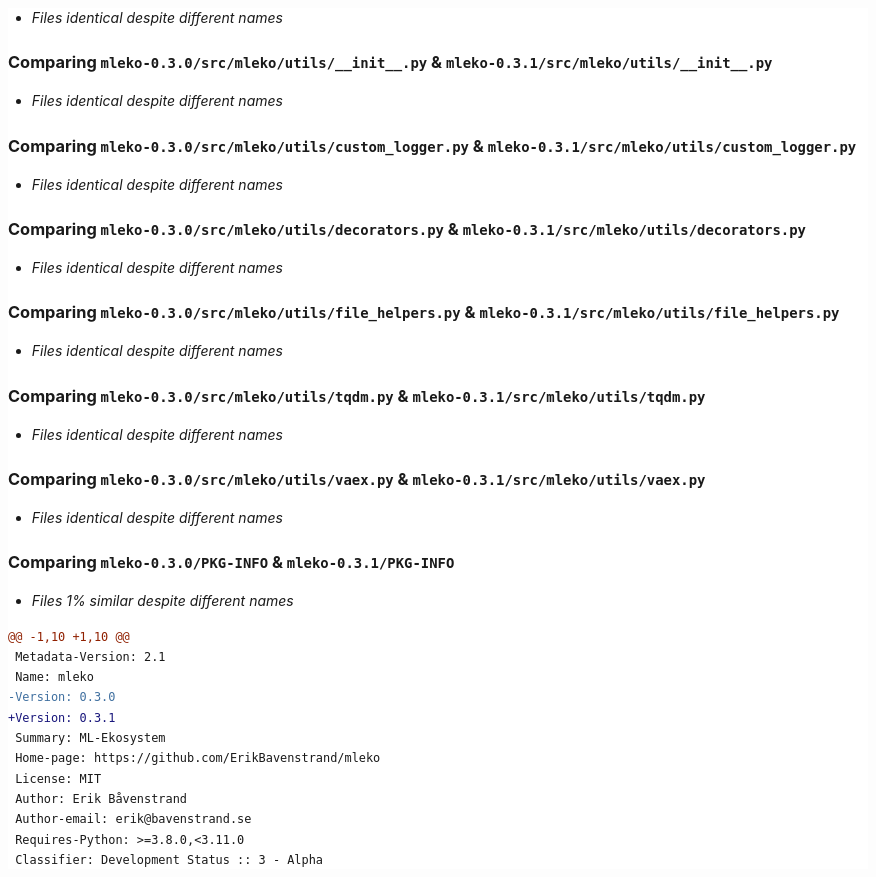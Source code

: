  * *Files identical despite different names*

### Comparing `mleko-0.3.0/src/mleko/utils/__init__.py` & `mleko-0.3.1/src/mleko/utils/__init__.py`

 * *Files identical despite different names*

### Comparing `mleko-0.3.0/src/mleko/utils/custom_logger.py` & `mleko-0.3.1/src/mleko/utils/custom_logger.py`

 * *Files identical despite different names*

### Comparing `mleko-0.3.0/src/mleko/utils/decorators.py` & `mleko-0.3.1/src/mleko/utils/decorators.py`

 * *Files identical despite different names*

### Comparing `mleko-0.3.0/src/mleko/utils/file_helpers.py` & `mleko-0.3.1/src/mleko/utils/file_helpers.py`

 * *Files identical despite different names*

### Comparing `mleko-0.3.0/src/mleko/utils/tqdm.py` & `mleko-0.3.1/src/mleko/utils/tqdm.py`

 * *Files identical despite different names*

### Comparing `mleko-0.3.0/src/mleko/utils/vaex.py` & `mleko-0.3.1/src/mleko/utils/vaex.py`

 * *Files identical despite different names*

### Comparing `mleko-0.3.0/PKG-INFO` & `mleko-0.3.1/PKG-INFO`

 * *Files 1% similar despite different names*

```diff
@@ -1,10 +1,10 @@
 Metadata-Version: 2.1
 Name: mleko
-Version: 0.3.0
+Version: 0.3.1
 Summary: ML-Ekosystem
 Home-page: https://github.com/ErikBavenstrand/mleko
 License: MIT
 Author: Erik Båvenstrand
 Author-email: erik@bavenstrand.se
 Requires-Python: >=3.8.0,<3.11.0
 Classifier: Development Status :: 3 - Alpha
```

